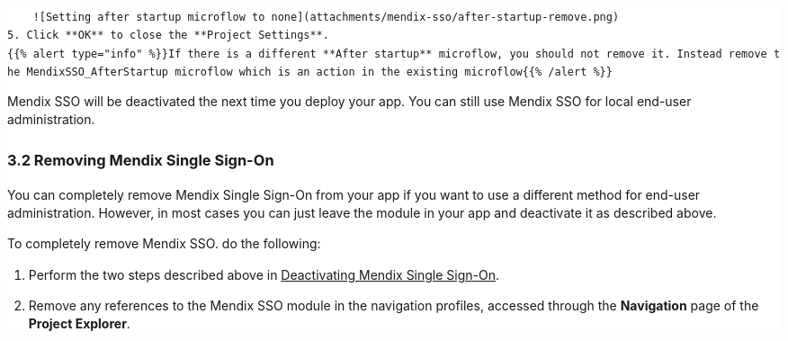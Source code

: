         ![Setting after startup microflow to none](attachments/mendix-sso/after-startup-remove.png)
    5. Click **OK** to close the **Project Settings**.
    {{% alert type="info" %}}If there is a different **After startup** microflow, you should not remove it. Instead remove the MendixSSO_AfterStartup microflow which is an action in the existing microflow{{% /alert %}}

Mendix SSO will be deactivated the next time you deploy your app. You can still use Mendix SSO for local end-user administration.

### 3.2 Removing Mendix Single Sign-On

You can completely remove Mendix Single Sign-On from your app if you want to use a different method for end-user administration. However, in most cases you can just leave the module in your app and deactivate it as described above.

To completely remove Mendix SSO. do the following:

1. Perform the two steps described above in [Deactivating Mendix Single Sign-On](#deactivating).

2. Remove any references to the Mendix SSO module in the navigation profiles, accessed through the **Navigation** page of the **Project Explorer**.
